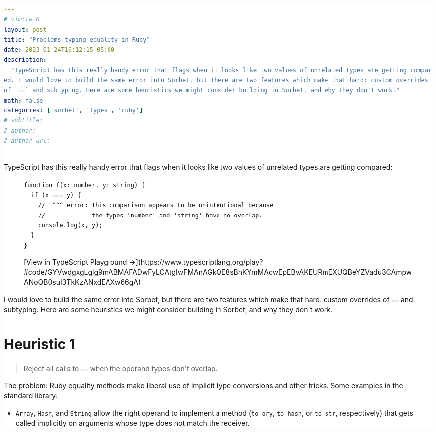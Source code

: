 ```yaml
---
# vim:tw=0
layout: post
title: "Problems typing equality in Ruby"
date: 2023-01-24T16:12:15-05:00
description:
  "TypeScript has this really handy error that flags when it looks like two values of unrelated types are getting compared. I would love to build the same error into Sorbet, but there are two features which make that hard: custom overrides of `==` and subtyping. Here are some heuristics we might consider building in Sorbet, and why they don't work."
math: false
categories: ['sorbet', 'types', 'ruby']
# subtitle:
# author:
# author_url:
---
```


TypeScript has this really handy error that flags when it looks like two values of unrelated types are getting compared:

<figure class="left-align-caption">

```{.typescript}
function f(x: number, y: string) {
  if (x === y) {
    //  ^^^ error: This comparison appears to be unintentional because
    //             the types 'number' and 'string' have no overlap.
    console.log(x, y);
  }
}
```

<figcaption>
[View in TypeScript Playground →](https://www.typescriptlang.org/play?#code/GYVwdgxgLglg9mABMAFADwFyLCAtgIwFMAnAGkQE8sBnKYmMAcwEpEBvAKEURmEXUQBeYZVadu3CAmpwANoQB0suI3TkKzANxdEAXw66gA)
</figcaption>

</figure>

I would love to build the same error into Sorbet, but there are two features which make that hard: custom overrides of `==` and subtyping. Here are some heuristics we might consider building in Sorbet, and why they don't work.

# Heuristic 1

> Reject all calls to `==` when the operand types don't overlap.

The problem: Ruby equality methods make liberal use of implicit type conversions and other tricks. Some examples in the standard library:

- `Array`, `Hash`, and `String` allow the right operand to implement a method (`to_ary`, `to_hash`, or `to_str`, respectively) that gets called implicitly on arguments whose type does not match the receiver.


[they would overlap]: https://sorbet.org/docs/intersection-types#understanding-how-intersection-types-collapse
[`final!`]: https://sorbet.org/docs/final
[6649]: https://github.com/sorbet/sorbet/pull/6649
[A note on variance]: https://sorbet.org/docs/override-checking#a-note-on-variance
[runtime checking]: /runtime-type-checking/